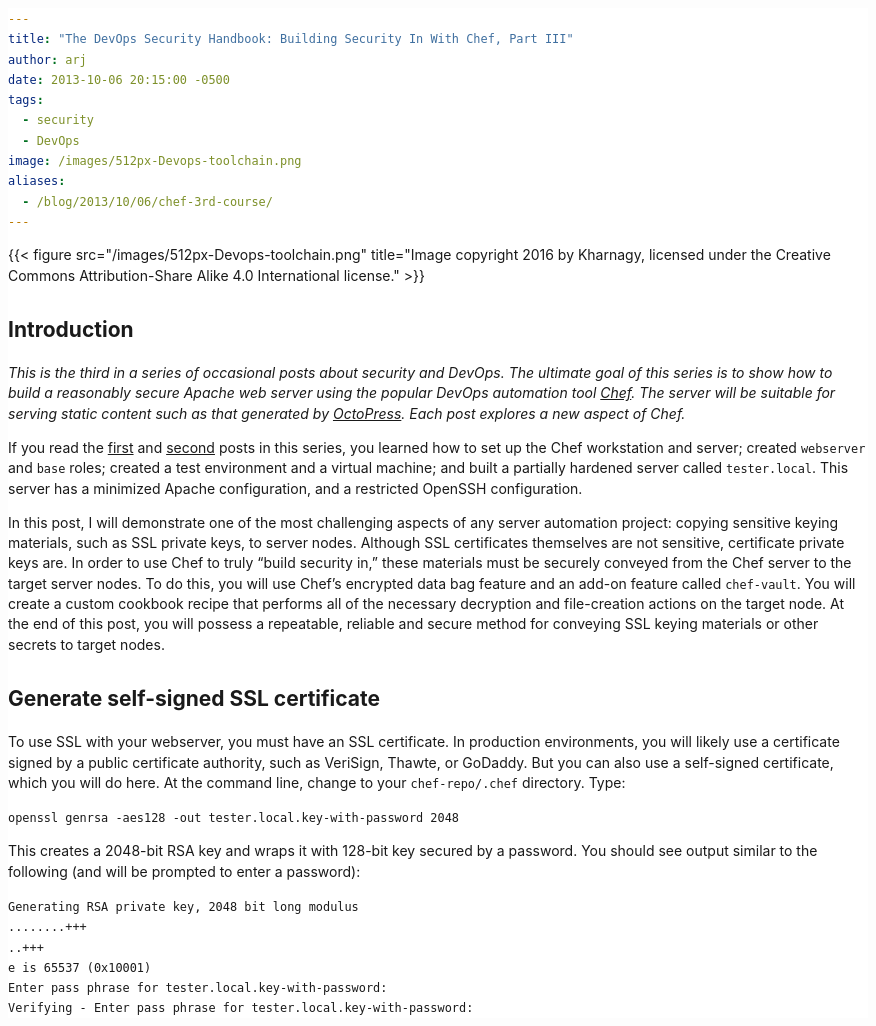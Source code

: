 ```yaml
---
title: "The DevOps Security Handbook: Building Security In With Chef, Part III"
author: arj
date: 2013-10-06 20:15:00 -0500
tags:
  - security
  - DevOps
image: /images/512px-Devops-toolchain.png
aliases:
  - /blog/2013/10/06/chef-3rd-course/
---
```

{{< figure src="/images/512px-Devops-toolchain.png" title="Image copyright 2016 by Kharnagy, licensed under the Creative Commons Attribution-Share Alike 4.0 International license." >}}

## Introduction

_This is the third in a series of occasional posts about security and DevOps. The ultimate goal of this series is to show how to build a reasonably secure Apache web server using the popular DevOps automation tool [Chef](http://www.opscode.com/chef/). The server will be suitable for serving static content such as that generated by [OctoPress](http://octopress.org). Each post explores a new aspect of Chef._

If you read the [first](/images/blog/2013/10/01/chef-starter/) and [second](/images/blog/2013/10/03/chef-2nd-course/) posts in this series, you learned how to set up the Chef workstation and server; created `webserver` and `base` roles; created a test environment and a virtual machine; and built a partially hardened server called `tester.local`. This server has a minimized Apache configuration, and a restricted OpenSSH configuration.

In this post, I will demonstrate one of the most challenging aspects of any server automation project: copying sensitive keying materials, such as SSL private keys, to server nodes. Although SSL certificates themselves are not sensitive,  certificate private keys are. In order to use Chef to truly “build security in,” these materials must be securely conveyed from the Chef server to the target server nodes. To do this, you will use Chef’s encrypted data bag feature and an add-on feature called `chef-vault`. You will create a custom cookbook recipe that performs all of the necessary decryption and file-creation actions on the target node. At the end of this post, you will possess a repeatable, reliable and secure method for conveying SSL keying materials or other secrets to target nodes.

## Generate self-signed SSL certificate

To use SSL with your webserver, you must have an SSL certificate. In production environments, you will likely use a certificate signed by a public certificate authority, such as VeriSign, Thawte, or GoDaddy. But you can also use a self-signed certificate, which you will do here. At the command line, change to your `chef-repo/.chef` directory. Type:

    openssl genrsa -aes128 -out tester.local.key-with-password 2048

This creates a 2048-bit RSA key and wraps it with 128-bit key secured by a password. You should see output similar to the following (and will be prompted to enter a password):

    Generating RSA private key, 2048 bit long modulus
    ........+++
    ..+++
    e is 65537 (0x10001)
    Enter pass phrase for tester.local.key-with-password:
    Verifying - Enter pass phrase for tester.local.key-with-password:
